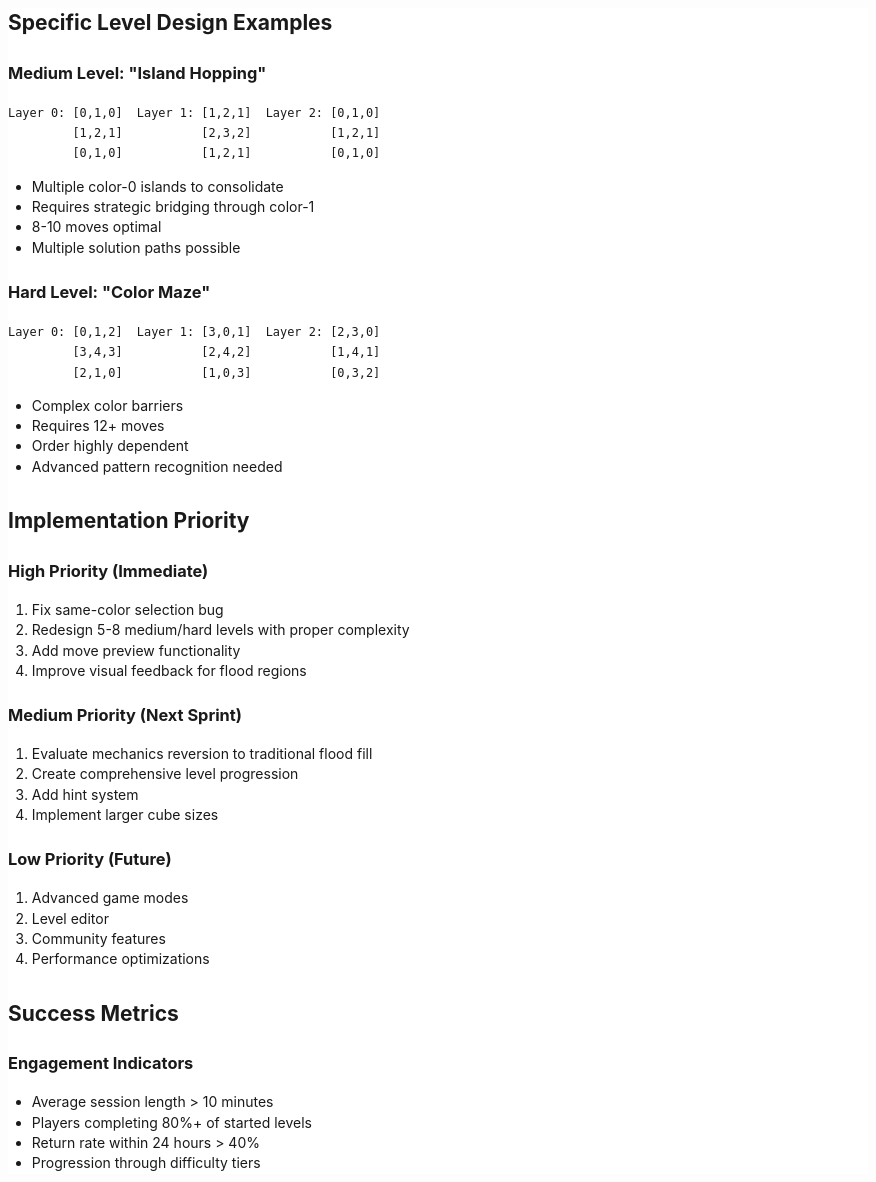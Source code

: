 ## Specific Level Design Examples

### **Medium Level: "Island Hopping"**
```
Layer 0: [0,1,0]  Layer 1: [1,2,1]  Layer 2: [0,1,0]
         [1,2,1]           [2,3,2]           [1,2,1]
         [0,1,0]           [1,2,1]           [0,1,0]
```
- Multiple color-0 islands to consolidate
- Requires strategic bridging through color-1
- 8-10 moves optimal
- Multiple solution paths possible

### **Hard Level: "Color Maze"**
```
Layer 0: [0,1,2]  Layer 1: [3,0,1]  Layer 2: [2,3,0]
         [3,4,3]           [2,4,2]           [1,4,1]
         [2,1,0]           [1,0,3]           [0,3,2]
```
- Complex color barriers
- Requires 12+ moves
- Order highly dependent
- Advanced pattern recognition needed

## Implementation Priority

### **High Priority (Immediate)**
1. Fix same-color selection bug
2. Redesign 5-8 medium/hard levels with proper complexity
3. Add move preview functionality
4. Improve visual feedback for flood regions

### **Medium Priority (Next Sprint)**
1. Evaluate mechanics reversion to traditional flood fill
2. Create comprehensive level progression
3. Add hint system
4. Implement larger cube sizes

### **Low Priority (Future)**
1. Advanced game modes
2. Level editor
3. Community features
4. Performance optimizations

## Success Metrics

### **Engagement Indicators**
- Average session length > 10 minutes
- Players completing 80%+ of started levels
- Return rate within 24 hours > 40%
- Progression through difficulty tiers
